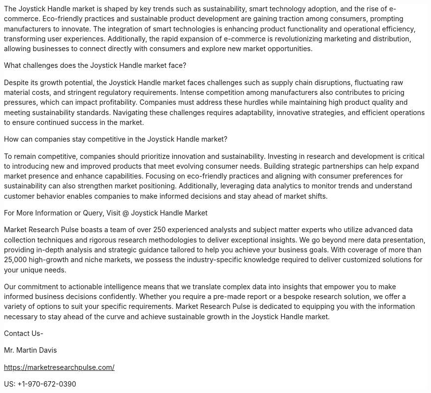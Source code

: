 The Joystick Handle market is shaped by key trends such as sustainability, smart technology adoption, and the rise of e-commerce. Eco-friendly practices and sustainable product development are gaining traction among consumers, prompting manufacturers to innovate. The integration of smart technologies is enhancing product functionality and operational efficiency, transforming user experiences. Additionally, the rapid expansion of e-commerce is revolutionizing marketing and distribution, allowing businesses to connect directly with consumers and explore new market opportunities.

What challenges does the Joystick Handle market face?

Despite its growth potential, the Joystick Handle market faces challenges such as supply chain disruptions, fluctuating raw material costs, and stringent regulatory requirements. Intense competition among manufacturers also contributes to pricing pressures, which can impact profitability. Companies must address these hurdles while maintaining high product quality and meeting sustainability standards. Navigating these challenges requires adaptability, innovative strategies, and efficient operations to ensure continued success in the market.

How can companies stay competitive in the Joystick Handle market?

To remain competitive, companies should prioritize innovation and sustainability. Investing in research and development is critical to introducing new and improved products that meet evolving consumer needs. Building strategic partnerships can help expand market presence and enhance capabilities. Focusing on eco-friendly practices and aligning with consumer preferences for sustainability can also strengthen market positioning. Additionally, leveraging data analytics to monitor trends and understand customer behavior enables companies to make informed decisions and stay ahead of market shifts.

For More Information or Query, Visit @ Joystick Handle Market

Market Research Pulse boasts a team of over 250 experienced analysts and subject matter experts who utilize advanced data collection techniques and rigorous research methodologies to deliver exceptional insights. We go beyond mere data presentation, providing in-depth analysis and strategic guidance tailored to help you achieve your business goals. With coverage of more than 25,000 high-growth and niche markets, we possess the industry-specific knowledge required to deliver customized solutions for your unique needs.

Our commitment to actionable intelligence means that we translate complex data into insights that empower you to make informed business decisions confidently. Whether you require a pre-made report or a bespoke research solution, we offer a variety of options to suit your specific requirements. Market Research Pulse is dedicated to equipping you with the information necessary to stay ahead of the curve and achieve sustainable growth in the Joystick Handle market.

Contact Us-

Mr. Martin Davis

https://marketresearchpulse.com/

US: +1-970-672-0390
